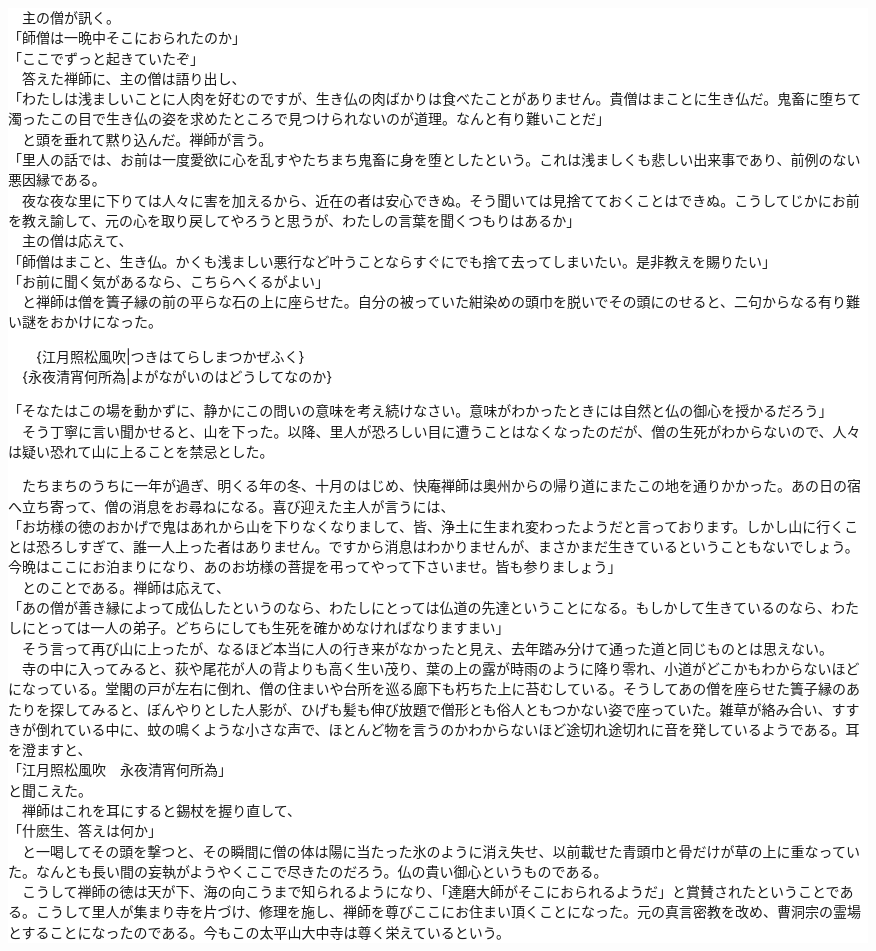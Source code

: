 　主の僧が訊く。  
「師僧は一晩中そこにおられたのか」  
「ここでずっと起きていたぞ」  
　答えた禅師に、主の僧は語り出し、  
「わたしは浅ましいことに人肉を好むのですが、生き仏の肉ばかりは食べたことがありません。貴僧はまことに生き仏だ。鬼畜に堕ちて濁ったこの目で生き仏の姿を求めたところで見つけられないのが道理。なんと有り難いことだ」  
　と頭を垂れて黙り込んだ。禅師が言う。  
「里人の話では、お前は一度愛欲に心を乱すやたちまち鬼畜に身を堕としたという。これは浅ましくも悲しい出来事であり、前例のない悪因縁である。  
　夜な夜な里に下りては人々に害を加えるから、近在の者は安心できぬ。そう聞いては見捨てておくことはできぬ。こうしてじかにお前を教え諭して、元の心を取り戻してやろうと思うが、わたしの言葉を聞くつもりはあるか」  
　主の僧は応えて、  
「師僧はまこと、生き仏。かくも浅ましい悪行など叶うことならすぐにでも捨て去ってしまいたい。是非教えを賜りたい」  
「お前に聞く気があるなら、こちらへくるがよい」  
　と禅師は僧を簀子縁の前の平らな石の上に座らせた。自分の被っていた紺染めの頭巾を脱いでその頭にのせると、二句からなる有り難い謎をおかけになった。  
  
　　{江月照松風吹|つきはてらしまつかぜふく}  
　{永夜清宵何所為|よがながいのはどうしてなのか}  
  
「そなたはこの場を動かずに、静かにこの問いの意味を考え続けなさい。意味がわかったときには自然と仏の御心を授かるだろう」  
　そう丁寧に言い聞かせると、山を下った。以降、里人が恐ろしい目に遭うことはなくなったのだが、僧の生死がわからないので、人々は疑い恐れて山に上ることを禁忌とした。  
  
　たちまちのうちに一年が過ぎ、明くる年の冬、十月のはじめ、快庵禅師は奥州からの帰り道にまたこの地を通りかかった。あの日の宿へ立ち寄って、僧の消息をお尋ねになる。喜び迎えた主人が言うには、  
「お坊様の徳のおかげで鬼はあれから山を下りなくなりまして、皆、浄土に生まれ変わったようだと言っております。しかし山に行くことは恐ろしすぎて、誰一人上った者はありません。ですから消息はわかりませんが、まさかまだ生きているということもないでしょう。今晩はここにお泊まりになり、あのお坊様の菩提を弔ってやって下さいませ。皆も参りましょう」  
　とのことである。禅師は応えて、  
「あの僧が善き縁によって成仏したというのなら、わたしにとっては仏道の先達ということになる。もしかして生きているのなら、わたしにとっては一人の弟子。どちらにしても生死を確かめなければなりますまい」  
　そう言って再び山に上ったが、なるほど本当に人の行き来がなかったと見え、去年踏み分けて通った道と同じものとは思えない。  
　寺の中に入ってみると、荻や尾花が人の背よりも高く生い茂り、葉の上の露が時雨のように降り零れ、小道がどこかもわからないほどになっている。堂閣の戸が左右に倒れ、僧の住まいや台所を巡る廊下も朽ちた上に苔むしている。そうしてあの僧を座らせた簀子縁のあたりを探してみると、ぼんやりとした人影が、ひげも髪も伸び放題で僧形とも俗人ともつかない姿で座っていた。雑草が絡み合い、すすきが倒れている中に、蚊の鳴くような小さな声で、ほとんど物を言うのかわからないほど途切れ途切れに音を発しているようである。耳を澄ますと、  
「江月照松風吹　永夜清宵何所為」  
と聞こえた。  
　禅師はこれを耳にすると錫杖を握り直して、  
「什麽生、答えは何か」  
　と一喝してその頭を撃つと、その瞬間に僧の体は陽に当たった氷のように消え失せ、以前載せた青頭巾と骨だけが草の上に重なっていた。なんとも長い間の妄執がようやくここで尽きたのだろう。仏の貴い御心というものである。  
　こうして禅師の徳は天が下、海の向こうまで知られるようになり、「達磨大師がそこにおられるようだ」と賞賛されたということである。こうして里人が集まり寺を片づけ、修理を施し、禅師を尊びここにお住まい頂くことになった。元の真言密教を改め、曹洞宗の霊場とすることになったのである。今もこの太平山大中寺は尊く栄えているという。